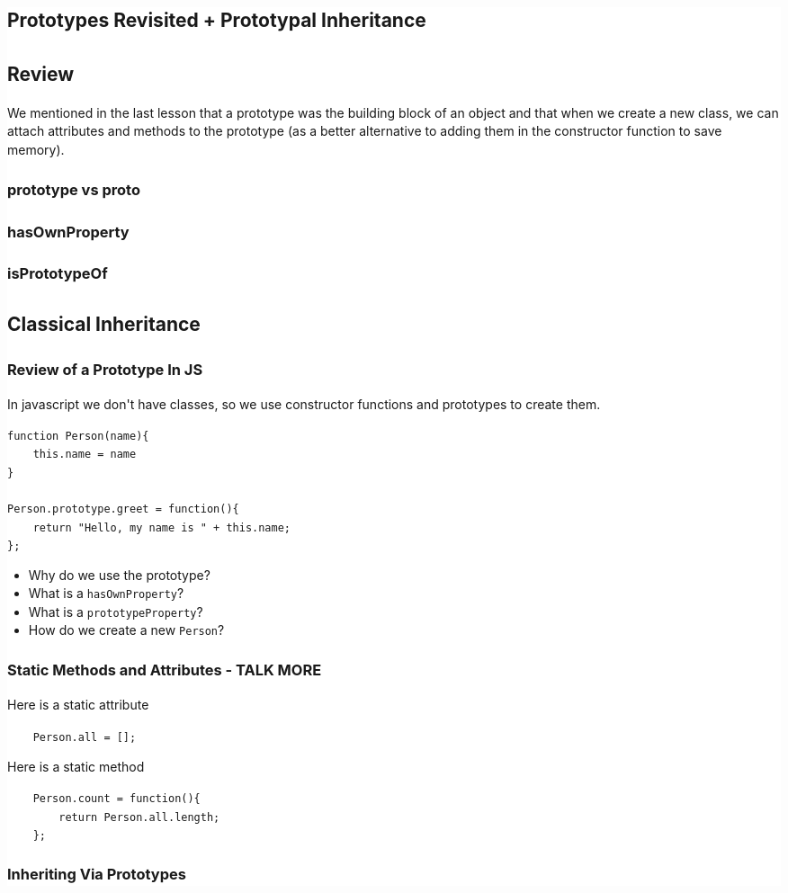 ## Prototypes Revisited + Prototypal Inheritance

## Review

We mentioned in the last lesson that a prototype was the building block of an object and that when we create a new class, we can attach attributes and methods to the prototype (as a better alternative to adding them in the constructor function to save memory).

### prototype vs __proto__

### hasOwnProperty

### isPrototypeOf



## Classical Inheritance

### Review of a Prototype In JS

In javascript we don't have classes, so we use constructor functions and prototypes to create them.

	function Person(name){
		this.name = name
	}
	
	Person.prototype.greet = function(){
		return "Hello, my name is " + this.name;
	};

* Why do we use the prototype?
* What is a `hasOwnProperty`?
* What is a `prototypeProperty`?
* How do we create a new `Person`?


### Static Methods and Attributes - TALK MORE

Here is a static attribute

```
	Person.all = [];
```

Here is a static method

```
	Person.count = function(){
		return Person.all.length;
	};
```

### Inheriting Via Prototypes
